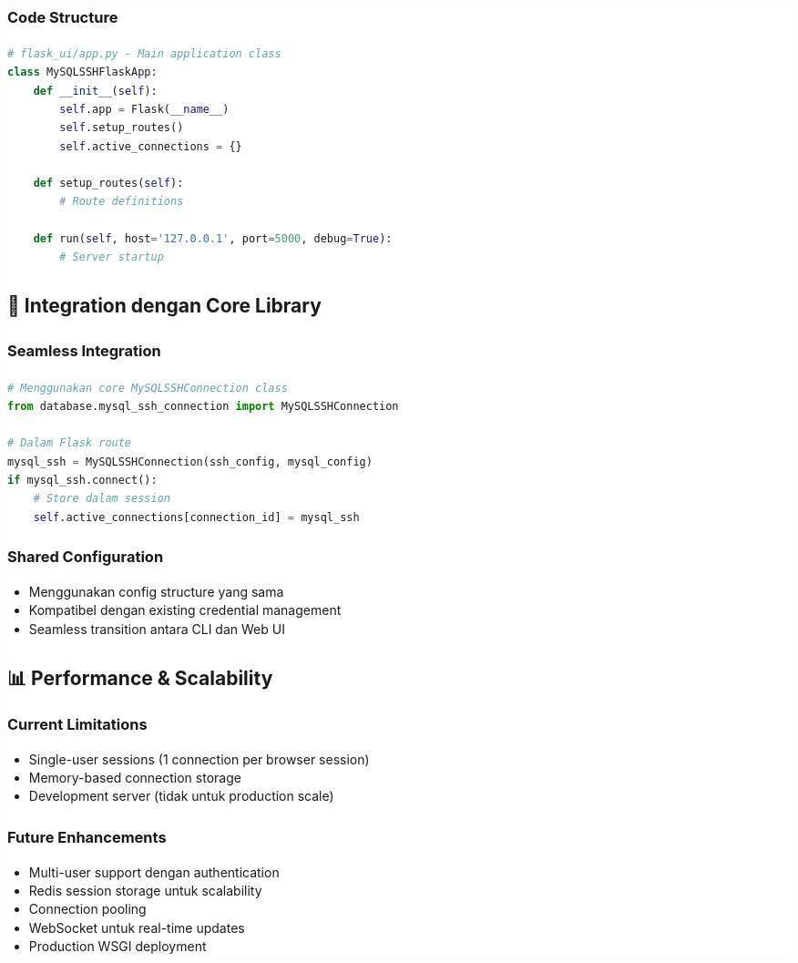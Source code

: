 ### **Code Structure**
```python
# flask_ui/app.py - Main application class
class MySQLSSHFlaskApp:
    def __init__(self):
        self.app = Flask(__name__)
        self.setup_routes()
        self.active_connections = {}
    
    def setup_routes(self):
        # Route definitions
        
    def run(self, host='127.0.0.1', port=5000, debug=True):
        # Server startup
```

## 🔄 **Integration dengan Core Library**

### **Seamless Integration**
```python
# Menggunakan core MySQLSSHConnection class
from database.mysql_ssh_connection import MySQLSSHConnection

# Dalam Flask route
mysql_ssh = MySQLSSHConnection(ssh_config, mysql_config)
if mysql_ssh.connect():
    # Store dalam session
    self.active_connections[connection_id] = mysql_ssh
```

### **Shared Configuration**
- Menggunakan config structure yang sama
- Kompatibel dengan existing credential management
- Seamless transition antara CLI dan Web UI

## 📊 **Performance & Scalability**

### **Current Limitations**
- Single-user sessions (1 connection per browser session)
- Memory-based connection storage
- Development server (tidak untuk production scale)

### **Future Enhancements**
- Multi-user support dengan authentication
- Redis session storage untuk scalability
- Connection pooling
- WebSocket untuk real-time updates
- Production WSGI deployment
